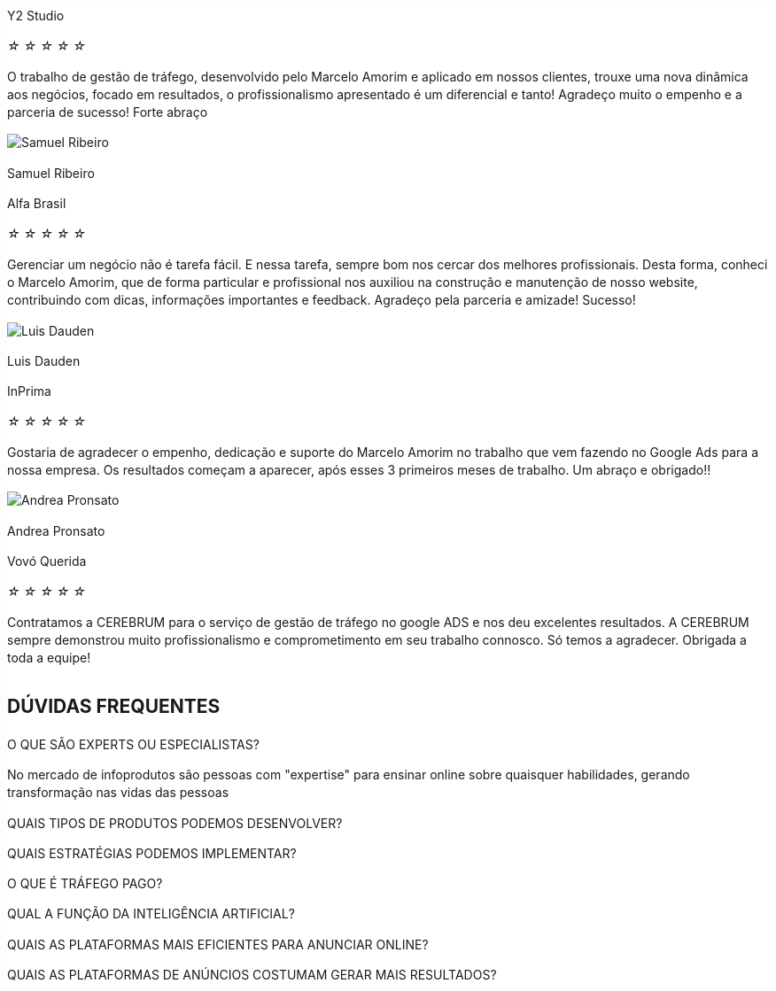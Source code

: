 Y2 Studio

_☆_ _☆_ _☆_ _☆_ _☆_

O trabalho de gestão de tráfego, desenvolvido pelo Marcelo Amorim e aplicado em nossos clientes, trouxe uma nova dinâmica aos negócios, focado em resultados, o profissionalismo apresentado é um diferencial e tanto! Agradeço muito o empenho e a parceria de sucesso! Forte abraço

![Samuel Ribeiro](https://cerebrum.com.br/wp-content/uploads/2024/04/samuel.png)

Samuel Ribeiro

Alfa Brasil

_☆_ _☆_ _☆_ _☆_ _☆_

Gerenciar um negócio não é tarefa fácil. E nessa tarefa, sempre bom nos cercar dos melhores profissionais. Desta forma, conheci o Marcelo Amorim, que de forma particular e profissional nos auxiliou na construção e manutenção de nosso website, contribuindo com dicas, informações importantes e feedback. Agradeço pela parceria e amizade! Sucesso!

![Luis Dauden](https://cerebrum.com.br/wp-content/uploads/2024/04/luis.png)

Luis Dauden

InPrima

_☆_ _☆_ _☆_ _☆_ _☆_

Gostaria de agradecer o empenho, dedicação e suporte do Marcelo Amorim no trabalho que vem fazendo no Google Ads para a nossa empresa. Os resultados começam a aparecer, após esses 3 primeiros meses de trabalho. Um abraço e obrigado!!

![Andrea Pronsato](https://cerebrum.com.br/wp-content/uploads/2024/04/andrea.png)

Andrea Pronsato

Vovó Querida

_☆_ _☆_ _☆_ _☆_ _☆_

Contratamos a CEREBRUM para o serviço de gestão de tráfego no google ADS e nos deu excelentes resultados. A CEREBRUM sempre demonstrou muito profissionalismo e comprometimento em seu trabalho connosco. Só temos a agradecer. Obrigada a toda a equipe!

## DÚVIDAS FREQUENTES

O QUE SÃO EXPERTS OU ESPECIALISTAS?

No mercado de infoprodutos são pessoas com "expertise" para ensinar online sobre quaisquer habilidades, gerando transformação nas vidas das pessoas

QUAIS TIPOS DE PRODUTOS PODEMOS DESENVOLVER?

QUAIS ESTRATÉGIAS PODEMOS IMPLEMENTAR?

O QUE É TRÁFEGO PAGO?

QUAL A FUNÇÃO DA INTELIGÊNCIA ARTIFICIAL?

QUAIS AS PLATAFORMAS MAIS EFICIENTES PARA ANUNCIAR ONLINE?

QUAIS AS PLATAFORMAS DE ANÚNCIOS COSTUMAM GERAR MAIS RESULTADOS?
